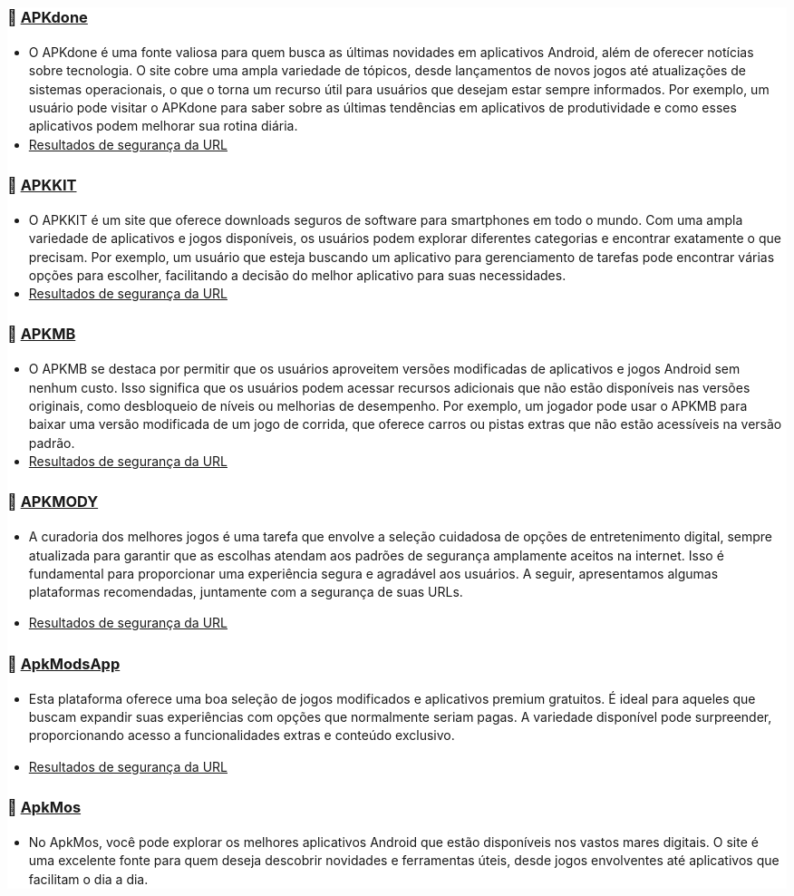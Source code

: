 ### 🔗 [APKdone](https://apkdone.com/)

- O APKdone é uma fonte valiosa para quem busca as últimas novidades em aplicativos Android, além de oferecer notícias sobre tecnologia. O site cobre uma ampla variedade de tópicos, desde lançamentos de novos jogos até atualizações de sistemas operacionais, o que o torna um recurso útil para usuários que desejam estar sempre informados. Por exemplo, um usuário pode visitar o APKdone para saber sobre as últimas tendências em aplicativos de produtividade e como esses aplicativos podem melhorar sua rotina diária.
- [Resultados de segurança da URL](https://www.urlvoid.com/scan/apkdone.com/)

### 🔗 [APKKIT](https://apkkit.com/)

- O APKKIT é um site que oferece downloads seguros de software para smartphones em todo o mundo. Com uma ampla variedade de aplicativos e jogos disponíveis, os usuários podem explorar diferentes categorias e encontrar exatamente o que precisam. Por exemplo, um usuário que esteja buscando um aplicativo para gerenciamento de tarefas pode encontrar várias opções para escolher, facilitando a decisão do melhor aplicativo para suas necessidades.
- [Resultados de segurança da URL](https://www.urlvoid.com/scan/apkkit.com/)

### 🔗 [APKMB](https://apkmb.com/)

- O APKMB se destaca por permitir que os usuários aproveitem versões modificadas de aplicativos e jogos Android sem nenhum custo. Isso significa que os usuários podem acessar recursos adicionais que não estão disponíveis nas versões originais, como desbloqueio de níveis ou melhorias de desempenho. Por exemplo, um jogador pode usar o APKMB para baixar uma versão modificada de um jogo de corrida, que oferece carros ou pistas extras que não estão acessíveis na versão padrão.
- [Resultados de segurança da URL](https://www.urlvoid.com/scan/apkmb.com/)

### 🔗 [APKMODY](https://apkmody.io/)

- A curadoria dos melhores jogos é uma tarefa que envolve a seleção cuidadosa de opções de entretenimento digital, sempre atualizada para garantir que as escolhas atendam aos padrões de segurança amplamente aceitos na internet. Isso é fundamental para proporcionar uma experiência segura e agradável aos usuários. A seguir, apresentamos algumas plataformas recomendadas, juntamente com a segurança de suas URLs.

- [Resultados de segurança da URL](https://www.urlvoid.com/scan/apkmody.io/)

### 🔗 [ApkModsApp](https://apkmodsapp.com/)

- Esta plataforma oferece uma boa seleção de jogos modificados e aplicativos premium gratuitos. É ideal para aqueles que buscam expandir suas experiências com opções que normalmente seriam pagas. A variedade disponível pode surpreender, proporcionando acesso a funcionalidades extras e conteúdo exclusivo.

- [Resultados de segurança da URL](https://www.urlvoid.com/scan/apkmodsapp.com/)

### 🔗 [ApkMos](https://apkmos.com/)

- No ApkMos, você pode explorar os melhores aplicativos Android que estão disponíveis nos vastos mares digitais. O site é uma excelente fonte para quem deseja descobrir novidades e ferramentas úteis, desde jogos envolventes até aplicativos que facilitam o dia a dia.
